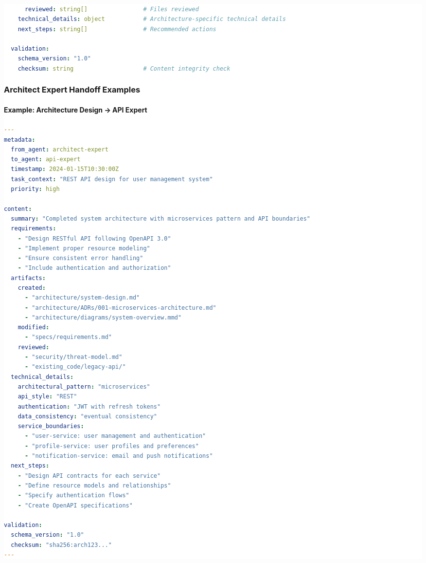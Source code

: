 ```yaml
      reviewed: string[]                # Files reviewed
    technical_details: object           # Architecture-specific technical details
    next_steps: string[]                # Recommended actions
  
  validation:
    schema_version: "1.0"
    checksum: string                    # Content integrity check
```

### Architect Expert Handoff Examples

#### Example: Architecture Design → API Expert
```yaml
---
metadata:
  from_agent: architect-expert
  to_agent: api-expert
  timestamp: 2024-01-15T10:30:00Z
  task_context: "REST API design for user management system"
  priority: high

content:
  summary: "Completed system architecture with microservices pattern and API boundaries"
  requirements:
    - "Design RESTful API following OpenAPI 3.0"
    - "Implement proper resource modeling"
    - "Ensure consistent error handling"
    - "Include authentication and authorization"
  artifacts:
    created:
      - "architecture/system-design.md"
      - "architecture/ADRs/001-microservices-architecture.md"
      - "architecture/diagrams/system-overview.mmd"
    modified:
      - "specs/requirements.md"
    reviewed:
      - "security/threat-model.md"
      - "existing_code/legacy-api/"
  technical_details:
    architectural_pattern: "microservices"
    api_style: "REST"
    authentication: "JWT with refresh tokens"
    data_consistency: "eventual consistency"
    service_boundaries:
      - "user-service: user management and authentication"
      - "profile-service: user profiles and preferences"
      - "notification-service: email and push notifications"
  next_steps:
    - "Design API contracts for each service"
    - "Define resource models and relationships" 
    - "Specify authentication flows"
    - "Create OpenAPI specifications"

validation:
  schema_version: "1.0"
  checksum: "sha256:arch123..."
---
```
